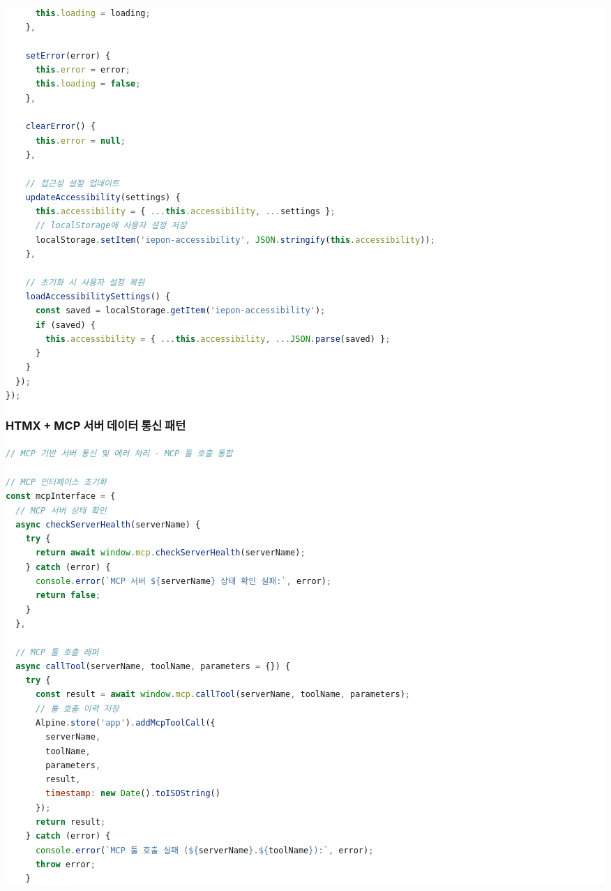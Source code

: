 ```javascript
      this.loading = loading;
    },
    
    setError(error) {
      this.error = error;
      this.loading = false;
    },
    
    clearError() {
      this.error = null;
    },
    
    // 접근성 설정 업데이트
    updateAccessibility(settings) {
      this.accessibility = { ...this.accessibility, ...settings };
      // localStorage에 사용자 설정 저장
      localStorage.setItem('iepon-accessibility', JSON.stringify(this.accessibility));
    },
    
    // 초기화 시 사용자 설정 복원
    loadAccessibilitySettings() {
      const saved = localStorage.getItem('iepon-accessibility');
      if (saved) {
        this.accessibility = { ...this.accessibility, ...JSON.parse(saved) };
      }
    }
  });
});
```

### HTMX + MCP 서버 데이터 통신 패턴
```javascript
// MCP 기반 서버 통신 및 에러 처리 - MCP 툴 호출 통합

// MCP 인터페이스 초기화
const mcpInterface = {
  // MCP 서버 상태 확인
  async checkServerHealth(serverName) {
    try {
      return await window.mcp.checkServerHealth(serverName);
    } catch (error) {
      console.error(`MCP 서버 ${serverName} 상태 확인 실패:`, error);
      return false;
    }
  },
  
  // MCP 툴 호출 래퍼
  async callTool(serverName, toolName, parameters = {}) {
    try {
      const result = await window.mcp.callTool(serverName, toolName, parameters);
      // 툴 호출 이력 저장
      Alpine.store('app').addMcpToolCall({
        serverName,
        toolName,
        parameters,
        result,
        timestamp: new Date().toISOString()
      });
      return result;
    } catch (error) {
      console.error(`MCP 툴 호출 실패 (${serverName}.${toolName}):`, error);
      throw error;
    }
```